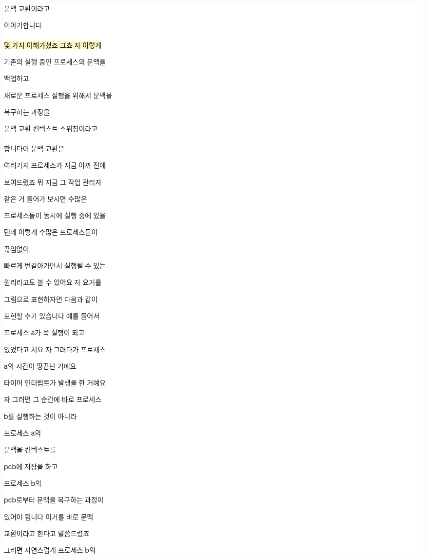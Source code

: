 문맥 교환이라고

이야기합니다  
<mark style="background: #FFF3A3A6;">  
몇 가지 이해가셨죠 그쵸 자 이렇게

기존의 실행 중인 프로세스의 문맥을

백업하고

새로운 프로세스 실행을 위해서 문맥을

복구하는 과정을

문맥 교환 컨텍스트 스위칭이라고  
</mark>  
합니다이 문맥 교환은

여러가지 프로세스가 지금 아까 전에

보여드렸죠 뭐 지금 그 작업 관리자

같은 거 들어가 보시면 수많은

프로세스들이 동시에 실행 중에 있을

텐데 이렇게 수많은 프로세스들이

끊임없이

빠르게 번갈아가면서 실행될 수 있는

원리라고도 볼 수 있어요 자 요거를

그림으로 표현하자면 다음과 같이

표현할 수가 있습니다 예를 들어서

프로세스 a가 쭉 실행이 되고

있었다고 쳐요 자 그러다가 프로세스

a의 시간이 땅끝난 거예요

타이머 인터럽트가 발생을 한 거예요

자 그러면 그 순간에 바로 프로세스

b를 실행하는 것이 아니라

프로세스 a의

문맥을 컨텍스트를

pcb에 저장을 하고

프로세스 b의

pcb로부터 문맥을 복구하는 과정이

있어야 됩니다 이거를 바로 문맥

교환이라고 한다고 말씀드렸죠

그러면 자연스럽게 프로세스 b의
